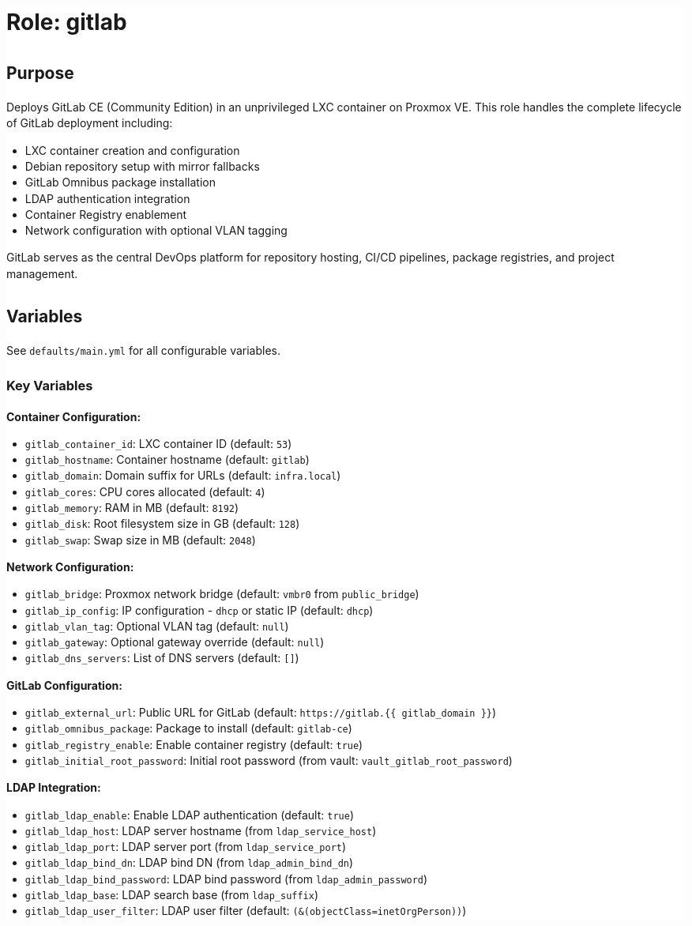 # Role: gitlab

## Purpose

Deploys GitLab CE (Community Edition) in an unprivileged LXC container on Proxmox VE. This role handles the complete lifecycle of GitLab deployment including:

- LXC container creation and configuration
- Debian repository setup with mirror fallbacks
- GitLab Omnibus package installation
- LDAP authentication integration
- Container Registry enablement
- Network configuration with optional VLAN tagging

GitLab serves as the central DevOps platform for repository hosting, CI/CD pipelines, package registries, and project management.

## Variables

See `defaults/main.yml` for all configurable variables.

### Key Variables

**Container Configuration:**
- `gitlab_container_id`: LXC container ID (default: `53`)
- `gitlab_hostname`: Container hostname (default: `gitlab`)
- `gitlab_domain`: Domain suffix for URLs (default: `infra.local`)
- `gitlab_cores`: CPU cores allocated (default: `4`)
- `gitlab_memory`: RAM in MB (default: `8192`)
- `gitlab_disk`: Root filesystem size in GB (default: `128`)
- `gitlab_swap`: Swap size in MB (default: `2048`)

**Network Configuration:**
- `gitlab_bridge`: Proxmox network bridge (default: `vmbr0` from `public_bridge`)
- `gitlab_ip_config`: IP configuration - `dhcp` or static IP (default: `dhcp`)
- `gitlab_vlan_tag`: Optional VLAN tag (default: `null`)
- `gitlab_gateway`: Optional gateway override (default: `null`)
- `gitlab_dns_servers`: List of DNS servers (default: `[]`)

**GitLab Configuration:**
- `gitlab_external_url`: Public URL for GitLab (default: `https://gitlab.{{ gitlab_domain }}`)
- `gitlab_omnibus_package`: Package to install (default: `gitlab-ce`)
- `gitlab_registry_enable`: Enable container registry (default: `true`)
- `gitlab_initial_root_password`: Initial root password (from vault: `vault_gitlab_root_password`)

**LDAP Integration:**
- `gitlab_ldap_enable`: Enable LDAP authentication (default: `true`)
- `gitlab_ldap_host`: LDAP server hostname (from `ldap_service_host`)
- `gitlab_ldap_port`: LDAP server port (from `ldap_service_port`)
- `gitlab_ldap_bind_dn`: LDAP bind DN (from `ldap_admin_bind_dn`)
- `gitlab_ldap_bind_password`: LDAP bind password (from `ldap_admin_password`)
- `gitlab_ldap_base`: LDAP search base (from `ldap_suffix`)
- `gitlab_ldap_user_filter`: LDAP user filter (default: `(&(objectClass=inetOrgPerson))`)
